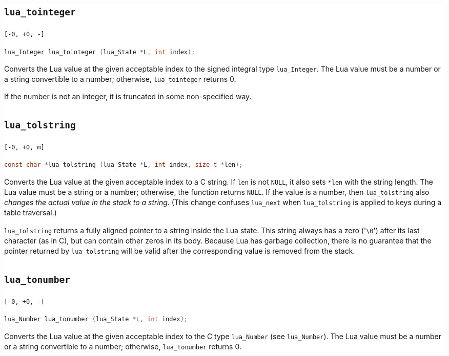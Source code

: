 ## `lua_tointeger`

`[-0, +0, -]`

```c
lua_Integer lua_tointeger (lua_State *L, int index);
```

Converts the Lua value at the given acceptable index
to the signed integral type `lua_Integer`.
The Lua value must be a number or a string convertible to a number;
otherwise, `lua_tointeger` returns 0.

If the number is not an integer,
it is truncated in some non-specified way.

## `lua_tolstring`

`[-0, +0, m]`

```c
const char *lua_tolstring (lua_State *L, int index, size_t *len);
```

Converts the Lua value at the given acceptable index to a C string.
If `len` is not `NULL`,
it also sets `*len` with the string length.
The Lua value must be a string or a number;
otherwise, the function returns `NULL`.
If the value is a number,
then `lua_tolstring` also
_changes the actual value in the stack to a string_.
(This change confuses `lua_next`
when `lua_tolstring` is applied to keys during a table traversal.)

`lua_tolstring` returns a fully aligned pointer
to a string inside the Lua state.
This string always has a zero ('`\0`')
after its last character (as in C),
but can contain other zeros in its body.
Because Lua has garbage collection,
there is no guarantee that the pointer returned by `lua_tolstring`
will be valid after the corresponding value is removed from the stack.

## `lua_tonumber`

`[-0, +0, -]`

```c
lua_Number lua_tonumber (lua_State *L, int index);
```

Converts the Lua value at the given acceptable index
to the C type `lua_Number` (see `lua_Number`).
The Lua value must be a number or a string convertible to a number;
otherwise, `lua_tonumber` returns 0.
